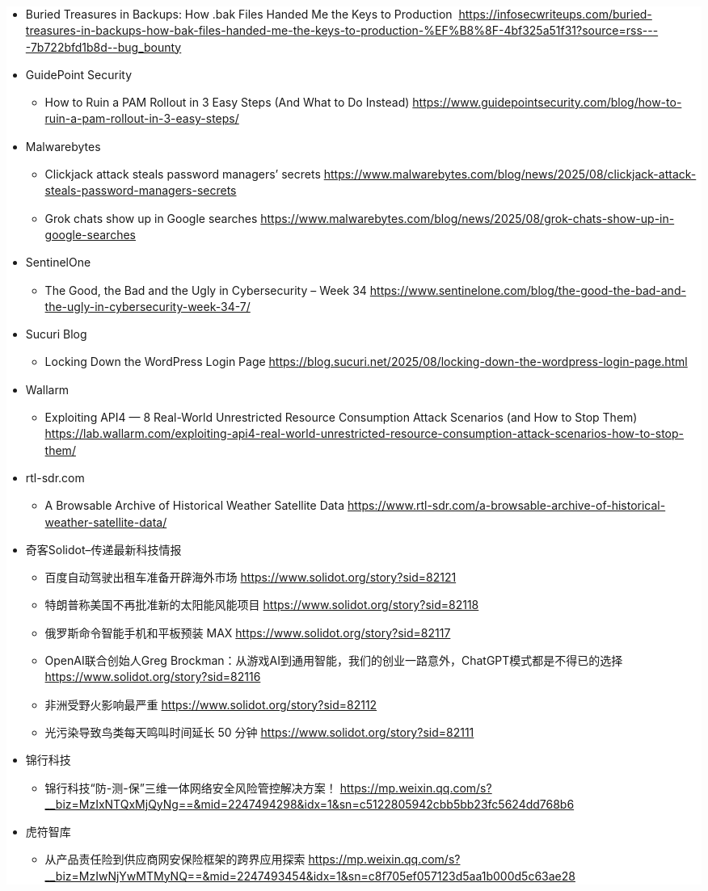   - Buried Treasures in Backups: How .bak Files Handed Me the Keys to Production ️
https://infosecwriteups.com/buried-treasures-in-backups-how-bak-files-handed-me-the-keys-to-production-%EF%B8%8F-4bf325a51f31?source=rss----7b722bfd1b8d--bug_bounty

- GuidePoint Security
  - How to Ruin a PAM Rollout in 3 Easy Steps (And What to Do Instead)
https://www.guidepointsecurity.com/blog/how-to-ruin-a-pam-rollout-in-3-easy-steps/

- Malwarebytes
  - Clickjack attack steals password managers&#8217; secrets
https://www.malwarebytes.com/blog/news/2025/08/clickjack-attack-steals-password-managers-secrets

  - Grok chats show up in Google searches
https://www.malwarebytes.com/blog/news/2025/08/grok-chats-show-up-in-google-searches

- SentinelOne
  - The Good, the Bad and the Ugly in Cybersecurity – Week 34
https://www.sentinelone.com/blog/the-good-the-bad-and-the-ugly-in-cybersecurity-week-34-7/

- Sucuri Blog
  - Locking Down the WordPress Login Page
https://blog.sucuri.net/2025/08/locking-down-the-wordpress-login-page.html

- Wallarm
  - Exploiting API4 — 8 Real-World Unrestricted Resource Consumption Attack Scenarios (and How to Stop Them)
https://lab.wallarm.com/exploiting-api4-real-world-unrestricted-resource-consumption-attack-scenarios-how-to-stop-them/

- rtl-sdr.com
  - A Browsable Archive of Historical Weather Satellite Data
https://www.rtl-sdr.com/a-browsable-archive-of-historical-weather-satellite-data/

- 奇客Solidot–传递最新科技情报
  - 百度自动驾驶出租车准备开辟海外市场
https://www.solidot.org/story?sid=82121

  - 特朗普称美国不再批准新的太阳能风能项目
https://www.solidot.org/story?sid=82118

  - 俄罗斯命令智能手机和平板预装 MAX
https://www.solidot.org/story?sid=82117

  - OpenAI联合创始人Greg Brockman：从游戏AI到通用智能，我们的创业一路意外，ChatGPT模式都是不得已的选择
https://www.solidot.org/story?sid=82116

  - 非洲受野火影响最严重
https://www.solidot.org/story?sid=82112

  - 光污染导致鸟类每天鸣叫时间延长 50 分钟
https://www.solidot.org/story?sid=82111

- 锦行科技
  - 锦行科技“防-测-保”三维一体网络安全风险管控解决方案！
https://mp.weixin.qq.com/s?__biz=MzIxNTQxMjQyNg==&mid=2247494298&idx=1&sn=c5122805942cbb5bb23fc5624dd768b6

- 虎符智库
  - 从产品责任险到供应商网安保险框架的跨界应用探索
https://mp.weixin.qq.com/s?__biz=MzIwNjYwMTMyNQ==&mid=2247493454&idx=1&sn=c8f705ef057123d5aa1b000d5c63ae28

